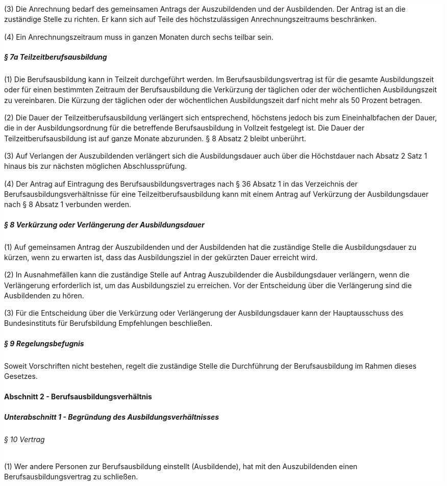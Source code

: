 (3) Die Anrechnung bedarf des gemeinsamen Antrags der Auszubildenden und der Ausbildenden. Der Antrag ist an die zuständige Stelle zu richten. Er kann sich auf Teile des höchstzulässigen Anrechnungszeitraums beschränken.

(4) Ein Anrechnungszeitraum muss in ganzen Monaten durch sechs teilbar sein.


##### § 7a Teilzeitberufsausbildung

(1) Die Berufsausbildung kann in Teilzeit durchgeführt werden. Im Berufsausbildungsvertrag ist für die gesamte Ausbildungszeit oder für einen bestimmten Zeitraum der Berufsausbildung die Verkürzung der täglichen oder der wöchentlichen Ausbildungszeit zu vereinbaren. Die Kürzung der täglichen oder der wöchentlichen Ausbildungszeit darf nicht mehr als 50 Prozent betragen.

(2) Die Dauer der Teilzeitberufsausbildung verlängert sich entsprechend, höchstens jedoch bis zum Eineinhalbfachen der Dauer, die in der Ausbildungsordnung für die betreffende Berufsausbildung in Vollzeit festgelegt ist. Die Dauer der Teilzeitberufsausbildung ist auf ganze Monate abzurunden. § 8 Absatz 2 bleibt unberührt.

(3) Auf Verlangen der Auszubildenden verlängert sich die Ausbildungsdauer auch über die Höchstdauer nach Absatz 2 Satz 1 hinaus bis zur nächsten möglichen Abschlussprüfung.

(4) Der Antrag auf Eintragung des Berufsausbildungsvertrages nach § 36 Absatz 1 in das Verzeichnis der Berufsausbildungsverhältnisse für eine Teilzeitberufsausbildung kann mit einem Antrag auf Verkürzung der Ausbildungsdauer nach § 8 Absatz 1 verbunden werden.


##### § 8 Verkürzung oder Verlängerung der Ausbildungsdauer

(1) Auf gemeinsamen Antrag der Auszubildenden und der Ausbildenden hat die zuständige Stelle die Ausbildungsdauer zu kürzen, wenn zu erwarten ist, dass das Ausbildungsziel in der gekürzten Dauer erreicht wird.

(2) In Ausnahmefällen kann die zuständige Stelle auf Antrag Auszubildender die Ausbildungsdauer verlängern, wenn die Verlängerung erforderlich ist, um das Ausbildungsziel zu erreichen. Vor der Entscheidung über die Verlängerung sind die Ausbildenden zu hören.

(3) Für die Entscheidung über die Verkürzung oder Verlängerung der Ausbildungsdauer kann der Hauptausschuss des Bundesinstituts für Berufsbildung Empfehlungen beschließen.


##### § 9 Regelungsbefugnis

Soweit Vorschriften nicht bestehen, regelt die zuständige Stelle die Durchführung der Berufsausbildung im Rahmen dieses Gesetzes.


#### Abschnitt 2 - Berufsausbildungsverhältnis



##### Unterabschnitt 1 - Begründung des Ausbildungsverhältnisses



###### § 10 Vertrag

(1) Wer andere Personen zur Berufsausbildung einstellt (Ausbildende), hat mit den Auszubildenden einen Berufsausbildungsvertrag zu schließen.

